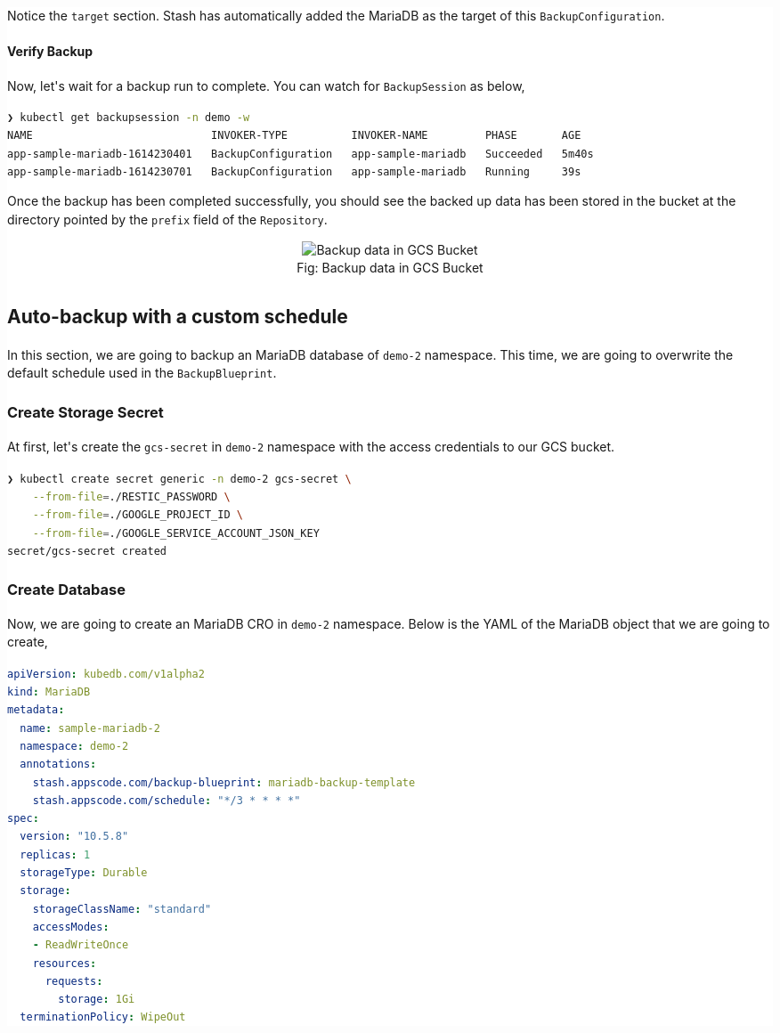 Notice the `target` section. Stash has automatically added the MariaDB as the target of this `BackupConfiguration`.

#### Verify Backup

Now, let's wait for a backup run to complete. You can watch for `BackupSession` as below,

```bash
❯ kubectl get backupsession -n demo -w
NAME                            INVOKER-TYPE          INVOKER-NAME         PHASE       AGE
app-sample-mariadb-1614230401   BackupConfiguration   app-sample-mariadb   Succeeded   5m40s
app-sample-mariadb-1614230701   BackupConfiguration   app-sample-mariadb   Running     39s
```

Once the backup has been completed successfully, you should see the backed up data has been stored in the bucket at the directory pointed by the `prefix` field of the `Repository`.

<figure align="center">
  <img alt="Backup data in GCS Bucket" src="/docs/v2023.04.10/guides/mariadb/backup/auto-backup/images/sample-mariadb.png">
  <figcaption align="center">Fig: Backup data in GCS Bucket</figcaption>
</figure>

## Auto-backup with a custom schedule

In this section, we are going to backup an MariaDB database of `demo-2` namespace. This time, we are going to overwrite the default schedule used in the `BackupBlueprint`.

### Create Storage Secret

At first, let's create the `gcs-secret` in `demo-2` namespace with the access credentials to our GCS bucket.

```bash
❯ kubectl create secret generic -n demo-2 gcs-secret \
    --from-file=./RESTIC_PASSWORD \
    --from-file=./GOOGLE_PROJECT_ID \
    --from-file=./GOOGLE_SERVICE_ACCOUNT_JSON_KEY
secret/gcs-secret created
```

### Create Database

Now, we are going to create an MariaDB CRO in `demo-2` namespace. Below is the YAML of the MariaDB object that we are going to create,

```yaml
apiVersion: kubedb.com/v1alpha2
kind: MariaDB
metadata:
  name: sample-mariadb-2
  namespace: demo-2
  annotations:
    stash.appscode.com/backup-blueprint: mariadb-backup-template
    stash.appscode.com/schedule: "*/3 * * * *"
spec:
  version: "10.5.8"
  replicas: 1
  storageType: Durable
  storage:
    storageClassName: "standard"
    accessModes:
    - ReadWriteOnce
    resources:
      requests:
        storage: 1Gi
  terminationPolicy: WipeOut
```
